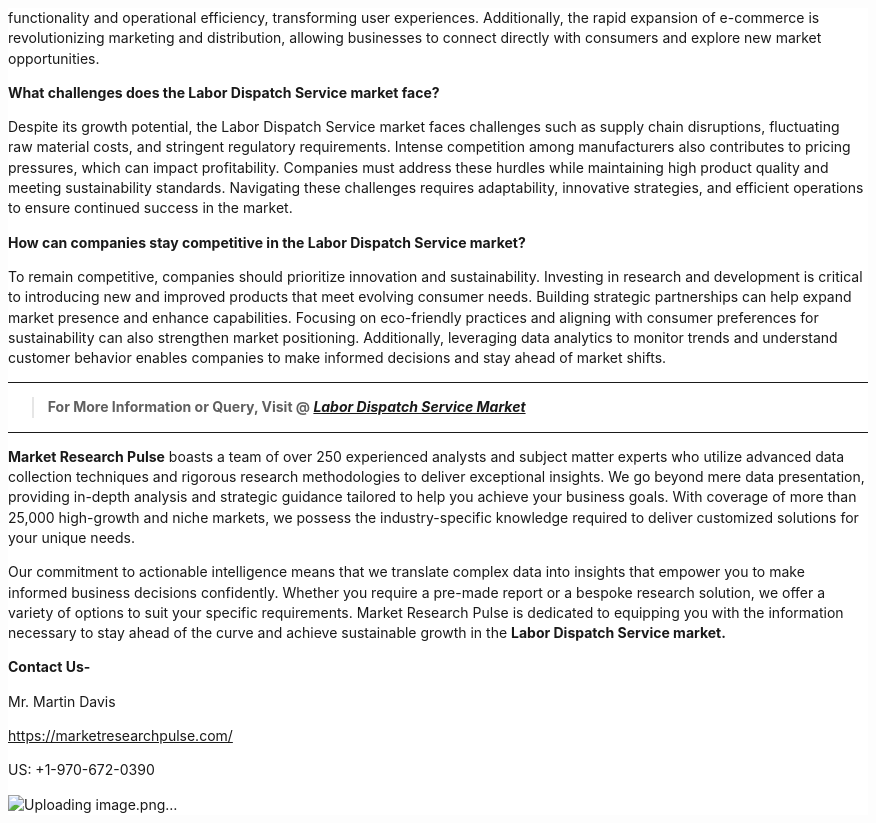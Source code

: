 functionality and operational efficiency, transforming user experiences. Additionally, the rapid expansion of e-commerce is revolutionizing marketing and distribution, allowing businesses to connect directly with consumers and explore new market opportunities.</p><p><strong>What challenges does the Labor Dispatch Service market face?</strong></p><p>Despite its growth potential, the Labor Dispatch Service market faces challenges such as supply chain disruptions, fluctuating raw material costs, and stringent regulatory requirements. Intense competition among manufacturers also contributes to pricing pressures, which can impact profitability. Companies must address these hurdles while maintaining high product quality and meeting sustainability standards. Navigating these challenges requires adaptability, innovative strategies, and efficient operations to ensure continued success in the market.</p><p><strong>How can companies stay competitive in the Labor Dispatch Service market?</strong></p><p>To remain competitive, companies should prioritize innovation and sustainability. Investing in research and development is critical to introducing new and improved products that meet evolving consumer needs. Building strategic partnerships can help expand market presence and enhance capabilities. Focusing on eco-friendly practices and aligning with consumer preferences for sustainability can also strengthen market positioning. Additionally, leveraging data analytics to monitor trends and understand customer behavior enables companies to make informed decisions and stay ahead of market shifts.</p><hr /><blockquote><p><strong>For More Information or Query, Visit @&nbsp;<em><a href="https://marketresearchpulse.com/report/28486/labor-dispatch-service-market?utm_source=Linkedin&utm_medium=0114">Labor Dispatch Service Market</a></em></strong></p></blockquote><hr /><p><strong>Market Research Pulse</strong> boasts a team of over 250 experienced analysts and subject matter experts who utilize advanced data collection techniques and rigorous research methodologies to deliver exceptional insights. We go beyond mere data presentation, providing in-depth analysis and strategic guidance tailored to help you achieve your business goals. With coverage of more than 25,000 high-growth and niche markets, we possess the industry-specific knowledge required to deliver customized solutions for your unique needs.</p><p>Our commitment to actionable intelligence means that we translate complex data into insights that empower you to make informed business decisions confidently. Whether you require a pre-made report or a bespoke research solution, we offer a variety of options to suit your specific requirements. Market Research Pulse is dedicated to equipping you with the information necessary to stay ahead of the curve and achieve sustainable growth in the <strong>Labor Dispatch Service market.</strong></p><p><strong>Contact Us-</strong></p><p>Mr. Martin Davis</p><p>https://marketresearchpulse.com/</p><p>US: +1-970-672-0390</p>
![Uploading image.png…]()
